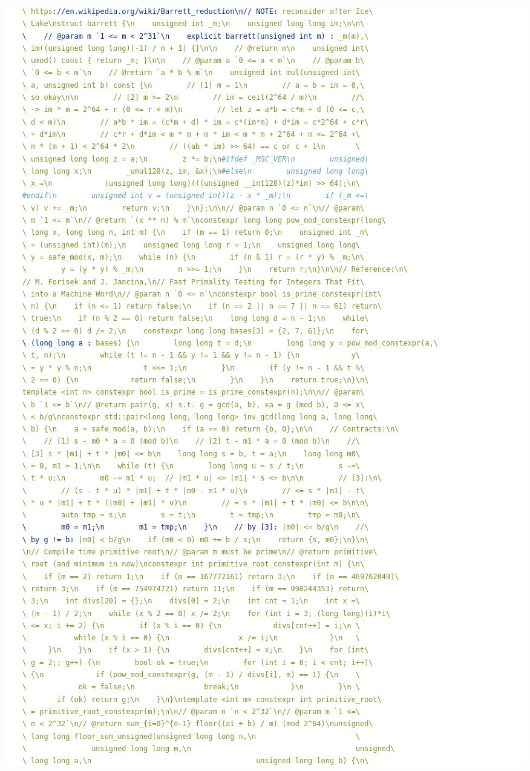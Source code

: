 ```yaml
    \ https://en.wikipedia.org/wiki/Barrett_reduction\n// NOTE: reconsider after Ice\
    \ Lake\nstruct barrett {\n    unsigned int _m;\n    unsigned long long im;\n\n\
    \    // @param m `1 <= m < 2^31`\n    explicit barrett(unsigned int m) : _m(m),\
    \ im((unsigned long long)(-1) / m + 1) {}\n\n    // @return m\n    unsigned int\
    \ umod() const { return _m; }\n\n    // @param a `0 <= a < m`\n    // @param b\
    \ `0 <= b < m`\n    // @return `a * b % m`\n    unsigned int mul(unsigned int\
    \ a, unsigned int b) const {\n        // [1] m = 1\n        // a = b = im = 0,\
    \ so okay\n\n        // [2] m >= 2\n        // im = ceil(2^64 / m)\n        //\
    \ -> im * m = 2^64 + r (0 <= r < m)\n        // let z = a*b = c*m + d (0 <= c,\
    \ d < m)\n        // a*b * im = (c*m + d) * im = c*(im*m) + d*im = c*2^64 + c*r\
    \ + d*im\n        // c*r + d*im < m * m + m * im < m * m + 2^64 + m <= 2^64 +\
    \ m * (m + 1) < 2^64 * 2\n        // ((ab * im) >> 64) == c or c + 1\n       \
    \ unsigned long long z = a;\n        z *= b;\n#ifdef _MSC_VER\n        unsigned\
    \ long long x;\n        _umul128(z, im, &x);\n#else\n        unsigned long long\
    \ x =\n            (unsigned long long)(((unsigned __int128)(z)*im) >> 64);\n\
    #endif\n        unsigned int v = (unsigned int)(z - x * _m);\n        if (_m <=\
    \ v) v += _m;\n        return v;\n    }\n};\n\n// @param n `0 <= n`\n// @param\
    \ m `1 <= m`\n// @return `(x ** n) % m`\nconstexpr long long pow_mod_constexpr(long\
    \ long x, long long n, int m) {\n    if (m == 1) return 0;\n    unsigned int _m\
    \ = (unsigned int)(m);\n    unsigned long long r = 1;\n    unsigned long long\
    \ y = safe_mod(x, m);\n    while (n) {\n        if (n & 1) r = (r * y) % _m;\n\
    \        y = (y * y) % _m;\n        n >>= 1;\n    }\n    return r;\n}\n\n// Reference:\n\
    // M. Forisek and J. Jancina,\n// Fast Primality Testing for Integers That Fit\
    \ into a Machine Word\n// @param n `0 <= n`\nconstexpr bool is_prime_constexpr(int\
    \ n) {\n    if (n <= 1) return false;\n    if (n == 2 || n == 7 || n == 61) return\
    \ true;\n    if (n % 2 == 0) return false;\n    long long d = n - 1;\n    while\
    \ (d % 2 == 0) d /= 2;\n    constexpr long long bases[3] = {2, 7, 61};\n    for\
    \ (long long a : bases) {\n        long long t = d;\n        long long y = pow_mod_constexpr(a,\
    \ t, n);\n        while (t != n - 1 && y != 1 && y != n - 1) {\n            y\
    \ = y * y % n;\n            t <<= 1;\n        }\n        if (y != n - 1 && t %\
    \ 2 == 0) {\n            return false;\n        }\n    }\n    return true;\n}\n\
    template <int n> constexpr bool is_prime = is_prime_constexpr(n);\n\n// @param\
    \ b `1 <= b`\n// @return pair(g, x) s.t. g = gcd(a, b), xa = g (mod b), 0 <= x\
    \ < b/g\nconstexpr std::pair<long long, long long> inv_gcd(long long a, long long\
    \ b) {\n    a = safe_mod(a, b);\n    if (a == 0) return {b, 0};\n\n    // Contracts:\n\
    \    // [1] s - m0 * a = 0 (mod b)\n    // [2] t - m1 * a = 0 (mod b)\n    //\
    \ [3] s * |m1| + t * |m0| <= b\n    long long s = b, t = a;\n    long long m0\
    \ = 0, m1 = 1;\n\n    while (t) {\n        long long u = s / t;\n        s -=\
    \ t * u;\n        m0 -= m1 * u;  // |m1 * u| <= |m1| * s <= b\n\n        // [3]:\n\
    \        // (s - t * u) * |m1| + t * |m0 - m1 * u|\n        // <= s * |m1| - t\
    \ * u * |m1| + t * (|m0| + |m1| * u)\n        // = s * |m1| + t * |m0| <= b\n\n\
    \        auto tmp = s;\n        s = t;\n        t = tmp;\n        tmp = m0;\n\
    \        m0 = m1;\n        m1 = tmp;\n    }\n    // by [3]: |m0| <= b/g\n    //\
    \ by g != b: |m0| < b/g\n    if (m0 < 0) m0 += b / s;\n    return {s, m0};\n}\n\
    \n// Compile time primitive root\n// @param m must be prime\n// @return primitive\
    \ root (and minimum in now)\nconstexpr int primitive_root_constexpr(int m) {\n\
    \    if (m == 2) return 1;\n    if (m == 167772161) return 3;\n    if (m == 469762049)\
    \ return 3;\n    if (m == 754974721) return 11;\n    if (m == 998244353) return\
    \ 3;\n    int divs[20] = {};\n    divs[0] = 2;\n    int cnt = 1;\n    int x =\
    \ (m - 1) / 2;\n    while (x % 2 == 0) x /= 2;\n    for (int i = 3; (long long)(i)*i\
    \ <= x; i += 2) {\n        if (x % i == 0) {\n            divs[cnt++] = i;\n \
    \           while (x % i == 0) {\n                x /= i;\n            }\n   \
    \     }\n    }\n    if (x > 1) {\n        divs[cnt++] = x;\n    }\n    for (int\
    \ g = 2;; g++) {\n        bool ok = true;\n        for (int i = 0; i < cnt; i++)\
    \ {\n            if (pow_mod_constexpr(g, (m - 1) / divs[i], m) == 1) {\n    \
    \            ok = false;\n                break;\n            }\n        }\n \
    \       if (ok) return g;\n    }\n}\ntemplate <int m> constexpr int primitive_root\
    \ = primitive_root_constexpr(m);\n\n// @param n `n < 2^32`\n// @param m `1 <=\
    \ m < 2^32`\n// @return sum_{i=0}^{n-1} floor((ai + b) / m) (mod 2^64)\nunsigned\
    \ long long floor_sum_unsigned(unsigned long long n,\n                       \
    \               unsigned long long m,\n                                      unsigned\
    \ long long a,\n                                      unsigned long long b) {\n\
```